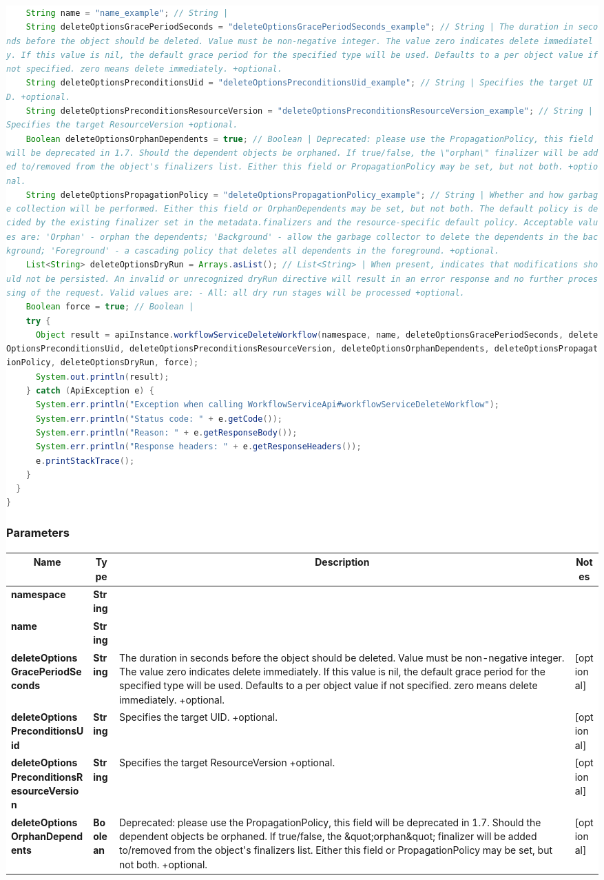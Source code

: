 ```java
    String name = "name_example"; // String | 
    String deleteOptionsGracePeriodSeconds = "deleteOptionsGracePeriodSeconds_example"; // String | The duration in seconds before the object should be deleted. Value must be non-negative integer. The value zero indicates delete immediately. If this value is nil, the default grace period for the specified type will be used. Defaults to a per object value if not specified. zero means delete immediately. +optional.
    String deleteOptionsPreconditionsUid = "deleteOptionsPreconditionsUid_example"; // String | Specifies the target UID. +optional.
    String deleteOptionsPreconditionsResourceVersion = "deleteOptionsPreconditionsResourceVersion_example"; // String | Specifies the target ResourceVersion +optional.
    Boolean deleteOptionsOrphanDependents = true; // Boolean | Deprecated: please use the PropagationPolicy, this field will be deprecated in 1.7. Should the dependent objects be orphaned. If true/false, the \"orphan\" finalizer will be added to/removed from the object's finalizers list. Either this field or PropagationPolicy may be set, but not both. +optional.
    String deleteOptionsPropagationPolicy = "deleteOptionsPropagationPolicy_example"; // String | Whether and how garbage collection will be performed. Either this field or OrphanDependents may be set, but not both. The default policy is decided by the existing finalizer set in the metadata.finalizers and the resource-specific default policy. Acceptable values are: 'Orphan' - orphan the dependents; 'Background' - allow the garbage collector to delete the dependents in the background; 'Foreground' - a cascading policy that deletes all dependents in the foreground. +optional.
    List<String> deleteOptionsDryRun = Arrays.asList(); // List<String> | When present, indicates that modifications should not be persisted. An invalid or unrecognized dryRun directive will result in an error response and no further processing of the request. Valid values are: - All: all dry run stages will be processed +optional.
    Boolean force = true; // Boolean | 
    try {
      Object result = apiInstance.workflowServiceDeleteWorkflow(namespace, name, deleteOptionsGracePeriodSeconds, deleteOptionsPreconditionsUid, deleteOptionsPreconditionsResourceVersion, deleteOptionsOrphanDependents, deleteOptionsPropagationPolicy, deleteOptionsDryRun, force);
      System.out.println(result);
    } catch (ApiException e) {
      System.err.println("Exception when calling WorkflowServiceApi#workflowServiceDeleteWorkflow");
      System.err.println("Status code: " + e.getCode());
      System.err.println("Reason: " + e.getResponseBody());
      System.err.println("Response headers: " + e.getResponseHeaders());
      e.printStackTrace();
    }
  }
}
```

### Parameters

Name | Type | Description  | Notes
------------- | ------------- | ------------- | -------------
 **namespace** | **String**|  |
 **name** | **String**|  |
 **deleteOptionsGracePeriodSeconds** | **String**| The duration in seconds before the object should be deleted. Value must be non-negative integer. The value zero indicates delete immediately. If this value is nil, the default grace period for the specified type will be used. Defaults to a per object value if not specified. zero means delete immediately. +optional. | [optional]
 **deleteOptionsPreconditionsUid** | **String**| Specifies the target UID. +optional. | [optional]
 **deleteOptionsPreconditionsResourceVersion** | **String**| Specifies the target ResourceVersion +optional. | [optional]
 **deleteOptionsOrphanDependents** | **Boolean**| Deprecated: please use the PropagationPolicy, this field will be deprecated in 1.7. Should the dependent objects be orphaned. If true/false, the \&quot;orphan\&quot; finalizer will be added to/removed from the object&#39;s finalizers list. Either this field or PropagationPolicy may be set, but not both. +optional. | [optional]